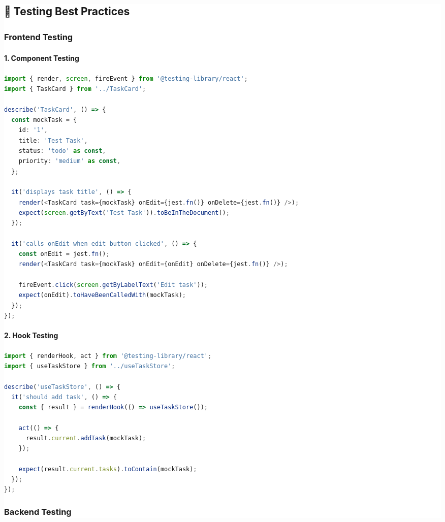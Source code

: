 
## 🧪 Testing Best Practices

### Frontend Testing

#### 1. Component Testing
```typescript
import { render, screen, fireEvent } from '@testing-library/react';
import { TaskCard } from '../TaskCard';

describe('TaskCard', () => {
  const mockTask = {
    id: '1',
    title: 'Test Task',
    status: 'todo' as const,
    priority: 'medium' as const,
  };

  it('displays task title', () => {
    render(<TaskCard task={mockTask} onEdit={jest.fn()} onDelete={jest.fn()} />);
    expect(screen.getByText('Test Task')).toBeInTheDocument();
  });

  it('calls onEdit when edit button clicked', () => {
    const onEdit = jest.fn();
    render(<TaskCard task={mockTask} onEdit={onEdit} onDelete={jest.fn()} />);
    
    fireEvent.click(screen.getByLabelText('Edit task'));
    expect(onEdit).toHaveBeenCalledWith(mockTask);
  });
});
```

#### 2. Hook Testing
```typescript
import { renderHook, act } from '@testing-library/react';
import { useTaskStore } from '../useTaskStore';

describe('useTaskStore', () => {
  it('should add task', () => {
    const { result } = renderHook(() => useTaskStore());
    
    act(() => {
      result.current.addTask(mockTask);
    });
    
    expect(result.current.tasks).toContain(mockTask);
  });
});
```

### Backend Testing
